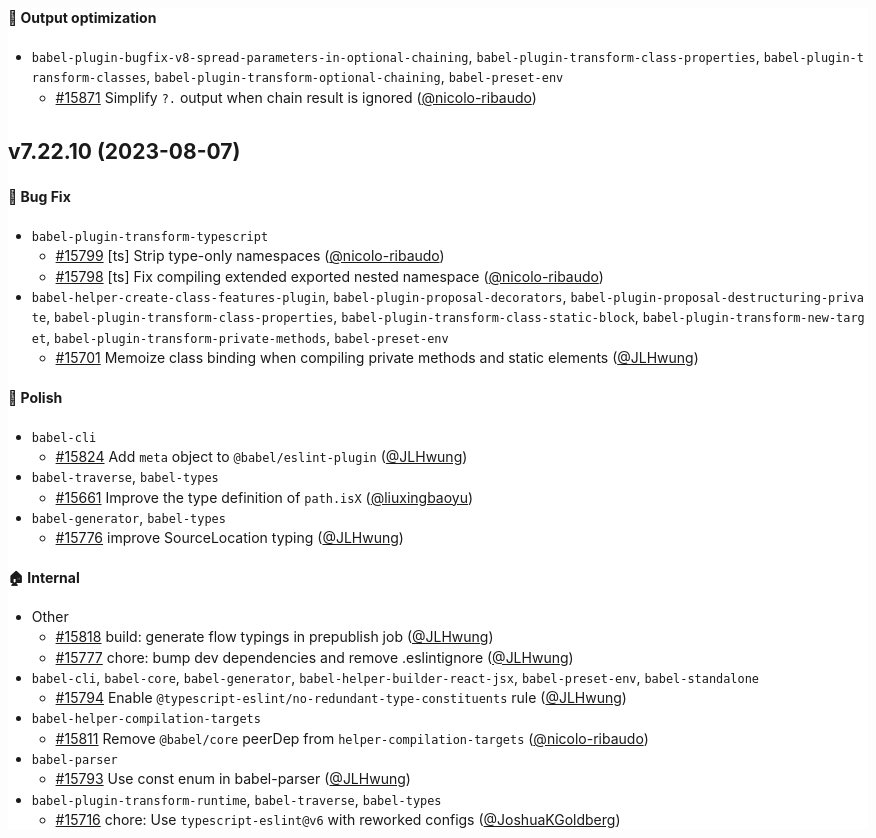 #### :microscope: Output optimization
* `babel-plugin-bugfix-v8-spread-parameters-in-optional-chaining`, `babel-plugin-transform-class-properties`, `babel-plugin-transform-classes`, `babel-plugin-transform-optional-chaining`, `babel-preset-env`
  * [#15871](https://github.com/babel/babel/pull/15871) Simplify `?.` output when chain result is ignored ([@nicolo-ribaudo](https://github.com/nicolo-ribaudo))
## v7.22.10 (2023-08-07)

#### :bug: Bug Fix
* `babel-plugin-transform-typescript`
  * [#15799](https://github.com/babel/babel/pull/15799) [ts] Strip type-only namespaces ([@nicolo-ribaudo](https://github.com/nicolo-ribaudo))
  * [#15798](https://github.com/babel/babel/pull/15798) [ts] Fix compiling extended exported nested namespace ([@nicolo-ribaudo](https://github.com/nicolo-ribaudo))
* `babel-helper-create-class-features-plugin`, `babel-plugin-proposal-decorators`, `babel-plugin-proposal-destructuring-private`, `babel-plugin-transform-class-properties`, `babel-plugin-transform-class-static-block`, `babel-plugin-transform-new-target`, `babel-plugin-transform-private-methods`, `babel-preset-env`
  * [#15701](https://github.com/babel/babel/pull/15701) Memoize class binding when compiling private methods and static elements ([@JLHwung](https://github.com/JLHwung))

#### :nail_care: Polish
* `babel-cli`
  * [#15824](https://github.com/babel/babel/pull/15824) Add `meta` object to `@babel/eslint-plugin` ([@JLHwung](https://github.com/JLHwung))
* `babel-traverse`, `babel-types`
  * [#15661](https://github.com/babel/babel/pull/15661) Improve the type definition of `path.isX` ([@liuxingbaoyu](https://github.com/liuxingbaoyu))
* `babel-generator`, `babel-types`
  * [#15776](https://github.com/babel/babel/pull/15776) improve SourceLocation typing ([@JLHwung](https://github.com/JLHwung))

#### :house: Internal
* Other
  * [#15818](https://github.com/babel/babel/pull/15818) build: generate flow typings in prepublish job ([@JLHwung](https://github.com/JLHwung))
  * [#15777](https://github.com/babel/babel/pull/15777) chore: bump dev dependencies and remove .eslintignore ([@JLHwung](https://github.com/JLHwung))
* `babel-cli`, `babel-core`, `babel-generator`, `babel-helper-builder-react-jsx`, `babel-preset-env`, `babel-standalone`
  * [#15794](https://github.com/babel/babel/pull/15794) Enable `@typescript-eslint/no-redundant-type-constituents` rule ([@JLHwung](https://github.com/JLHwung))
* `babel-helper-compilation-targets`
  * [#15811](https://github.com/babel/babel/pull/15811) Remove `@babel/core` peerDep from `helper-compilation-targets` ([@nicolo-ribaudo](https://github.com/nicolo-ribaudo))
* `babel-parser`
  * [#15793](https://github.com/babel/babel/pull/15793) Use const enum in babel-parser ([@JLHwung](https://github.com/JLHwung))
* `babel-plugin-transform-runtime`, `babel-traverse`, `babel-types`
  * [#15716](https://github.com/babel/babel/pull/15716) chore: Use `typescript-eslint@v6` with reworked configs ([@JoshuaKGoldberg](https://github.com/JoshuaKGoldberg))
